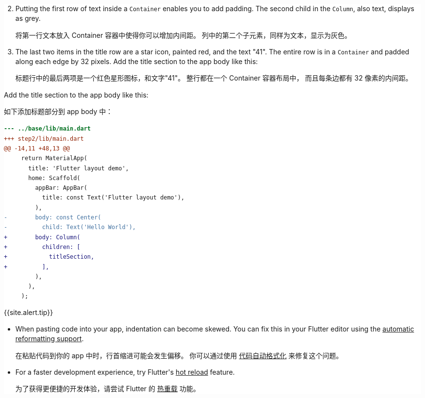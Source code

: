  2. Putting the first row of text inside a `Container`
    enables you to add padding. The second child in the
    `Column`, also text, displays as grey.

    将第一行文本放入 Container 容器中使得你可以增加内间距。
    列中的第二个子元素，同样为文本，显示为灰色。

 3. The last two items in the title row are a star icon,
    painted red, and the text "41". The entire row is in
    a `Container` and padded along each edge by 32 pixels.
    Add the title section to the app body like this:

    标题行中的最后两项是一个红色星形图标，和文字"41"。
    整行都在一个 Container 容器布局中，
    而且每条边都有 32 像素的内间距。

Add the title section to the app body like this:

如下添加标题部分到 app body 中：

<?code-excerpt path-base="layout/lakes"?>
<?code-excerpt "{../base,step2}/lib/main.dart" from="return MaterialApp"?>
```diff
--- ../base/lib/main.dart
+++ step2/lib/main.dart
@@ -14,11 +48,13 @@
     return MaterialApp(
       title: 'Flutter layout demo',
       home: Scaffold(
         appBar: AppBar(
           title: const Text('Flutter layout demo'),
         ),
-        body: const Center(
-          child: Text('Hello World'),
+        body: Column(
+          children: [
+            titleSection,
+          ],
         ),
       ),
     );
```

{{site.alert.tip}}
  * When pasting code into your app, indentation can
    become skewed. You can fix this in your Flutter editor
    using the [automatic reformatting support][].

    在粘贴代码到你的 app 中时，行首缩进可能会发生偏移。
    你可以通过使用 [代码自动格式化][automatic reformatting support] 来修复这个问题。

  - For a faster development experience,
    try Flutter's [hot reload][] feature.

    为了获得更便捷的开发体验，请尝试 Flutter 的 [热重载][hot reload] 功能。


[Adding Interactivity to Your Flutter App]: /docs/development/ui/interactive
[automatic reformatting support]: /docs/development/tools/formatting
[available online]: https://images.unsplash.com/photo-1471115853179-bb1d604434e0?dpr=1&amp;auto=format&amp;fit=crop&amp;w=767&amp;h=583&amp;q=80&amp;cs=tinysrgb&amp;crop=
[Flutter's approach to layout]: /docs/development/ui/layout
[hello-world]: /docs/get-started/codelab#step-1-create-the-starter-flutter-app
[images]: {{examples}}/layout/lakes/step6/images
[`lake.jpg`]: {{rawExFile}}/layout/lakes/step5/images/lake.jpg
[`lib/main.dart`]: {{examples}}/layout/lakes/step2/lib/main.dart
[hot reload]: /docs/development/tools/hot-reload
[`main.dart`]: {{examples}}/layout/lakes/step6/lib/main.dart
[`pubspec.yaml`]: {{examples}}/layout/lakes/step6/pubspec.yaml
[set up]: /docs/get-started/install